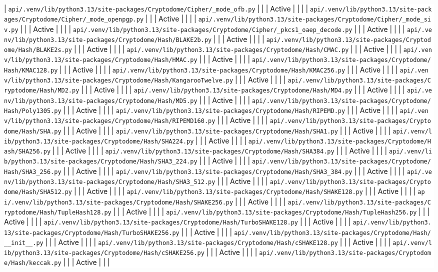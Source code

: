 | `api/.venv/lib/python3.13/site-packages/Cryptodome/Cipher/_mode_ofb.py` | | | Active | | |
| `api/.venv/lib/python3.13/site-packages/Cryptodome/Cipher/_mode_openpgp.py` | | | Active | | |
| `api/.venv/lib/python3.13/site-packages/Cryptodome/Cipher/_mode_siv.py` | | | Active | | |
| `api/.venv/lib/python3.13/site-packages/Cryptodome/Cipher/_pkcs1_oaep_decode.py` | | | Active | | |
| `api/.venv/lib/python3.13/site-packages/Cryptodome/Hash/BLAKE2b.py` | | | Active | | |
| `api/.venv/lib/python3.13/site-packages/Cryptodome/Hash/BLAKE2s.py` | | | Active | | |
| `api/.venv/lib/python3.13/site-packages/Cryptodome/Hash/CMAC.py` | | | Active | | |
| `api/.venv/lib/python3.13/site-packages/Cryptodome/Hash/HMAC.py` | | | Active | | |
| `api/.venv/lib/python3.13/site-packages/Cryptodome/Hash/KMAC128.py` | | | Active | | |
| `api/.venv/lib/python3.13/site-packages/Cryptodome/Hash/KMAC256.py` | | | Active | | |
| `api/.venv/lib/python3.13/site-packages/Cryptodome/Hash/KangarooTwelve.py` | | | Active | | |
| `api/.venv/lib/python3.13/site-packages/Cryptodome/Hash/MD2.py` | | | Active | | |
| `api/.venv/lib/python3.13/site-packages/Cryptodome/Hash/MD4.py` | | | Active | | |
| `api/.venv/lib/python3.13/site-packages/Cryptodome/Hash/MD5.py` | | | Active | | |
| `api/.venv/lib/python3.13/site-packages/Cryptodome/Hash/Poly1305.py` | | | Active | | |
| `api/.venv/lib/python3.13/site-packages/Cryptodome/Hash/RIPEMD.py` | | | Active | | |
| `api/.venv/lib/python3.13/site-packages/Cryptodome/Hash/RIPEMD160.py` | | | Active | | |
| `api/.venv/lib/python3.13/site-packages/Cryptodome/Hash/SHA.py` | | | Active | | |
| `api/.venv/lib/python3.13/site-packages/Cryptodome/Hash/SHA1.py` | | | Active | | |
| `api/.venv/lib/python3.13/site-packages/Cryptodome/Hash/SHA224.py` | | | Active | | |
| `api/.venv/lib/python3.13/site-packages/Cryptodome/Hash/SHA256.py` | | | Active | | |
| `api/.venv/lib/python3.13/site-packages/Cryptodome/Hash/SHA384.py` | | | Active | | |
| `api/.venv/lib/python3.13/site-packages/Cryptodome/Hash/SHA3_224.py` | | | Active | | |
| `api/.venv/lib/python3.13/site-packages/Cryptodome/Hash/SHA3_256.py` | | | Active | | |
| `api/.venv/lib/python3.13/site-packages/Cryptodome/Hash/SHA3_384.py` | | | Active | | |
| `api/.venv/lib/python3.13/site-packages/Cryptodome/Hash/SHA3_512.py` | | | Active | | |
| `api/.venv/lib/python3.13/site-packages/Cryptodome/Hash/SHA512.py` | | | Active | | |
| `api/.venv/lib/python3.13/site-packages/Cryptodome/Hash/SHAKE128.py` | | | Active | | |
| `api/.venv/lib/python3.13/site-packages/Cryptodome/Hash/SHAKE256.py` | | | Active | | |
| `api/.venv/lib/python3.13/site-packages/Cryptodome/Hash/TupleHash128.py` | | | Active | | |
| `api/.venv/lib/python3.13/site-packages/Cryptodome/Hash/TupleHash256.py` | | | Active | | |
| `api/.venv/lib/python3.13/site-packages/Cryptodome/Hash/TurboSHAKE128.py` | | | Active | | |
| `api/.venv/lib/python3.13/site-packages/Cryptodome/Hash/TurboSHAKE256.py` | | | Active | | |
| `api/.venv/lib/python3.13/site-packages/Cryptodome/Hash/__init__.py` | | | Active | | |
| `api/.venv/lib/python3.13/site-packages/Cryptodome/Hash/cSHAKE128.py` | | | Active | | |
| `api/.venv/lib/python3.13/site-packages/Cryptodome/Hash/cSHAKE256.py` | | | Active | | |
| `api/.venv/lib/python3.13/site-packages/Cryptodome/Hash/keccak.py` | | | Active | | |